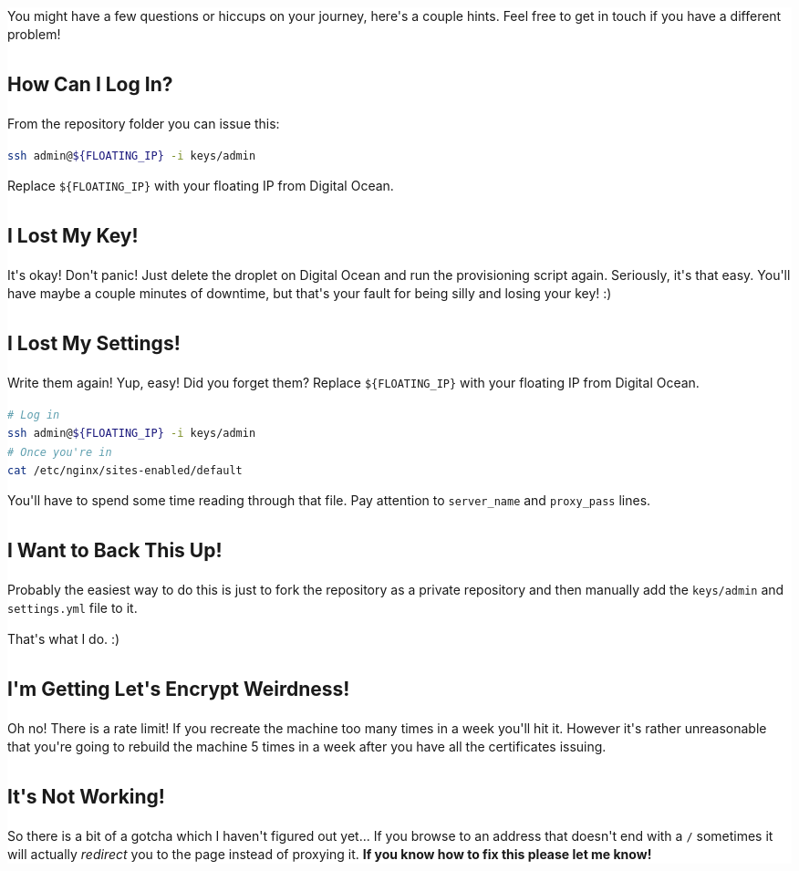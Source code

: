 You might have a few questions or hiccups on your journey, here's a couple hints. Feel free to get in touch if you have a different problem!

## How Can I Log In?

From the repository folder you can issue this:

```bash
ssh admin@${FLOATING_IP} -i keys/admin
```

Replace `${FLOATING_IP}` with your floating IP from Digital Ocean.

## I Lost My Key!

It's okay! Don't panic! Just delete the droplet on Digital Ocean and run the
provisioning script again. Seriously, it's that easy. You'll have maybe a couple
minutes of downtime, but that's your fault for being silly and losing your key! :)

## I Lost My Settings!

Write them again! Yup, easy! Did you forget them? Replace `${FLOATING_IP}` with
your floating IP from Digital Ocean.

```bash
# Log in
ssh admin@${FLOATING_IP} -i keys/admin
# Once you're in
cat /etc/nginx/sites-enabled/default
```

You'll have to spend some time reading through that file. Pay attention to
`server_name` and `proxy_pass` lines.

## I Want to Back This Up!

Probably the easiest way to do this is just to fork the repository as a private
repository and then manually add the `keys/admin` and `settings.yml` file to it.

That's what I do. :)

## I'm Getting Let's Encrypt Weirdness!

Oh no! There is a rate limit! If you recreate the machine too many times in a
week you'll hit it. However it's rather unreasonable that you're going to
rebuild the machine 5 times in a week after you have all the certificates
issuing.

## It's Not Working!

So there is a bit of a gotcha which I haven't figured out yet... If you browse
to an address that doesn't end with a `/` sometimes it will actually *redirect*
you to the page instead of proxying it. **If you know how to fix this please let
me know!**
